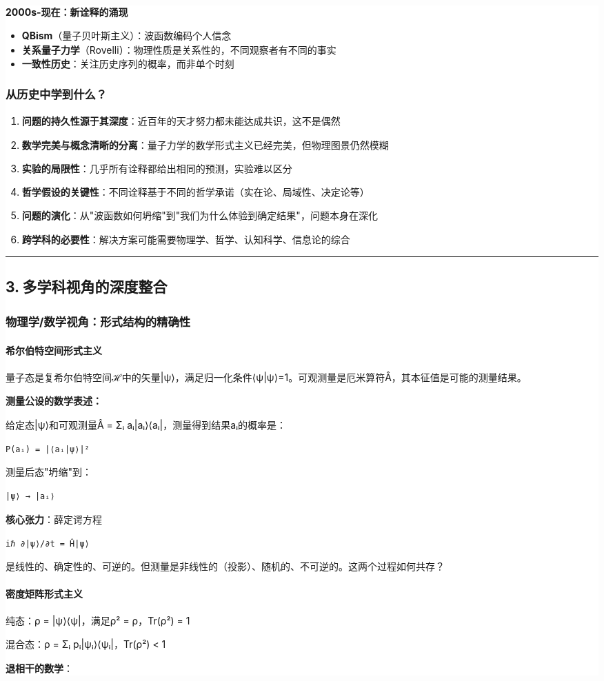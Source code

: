**2000s-现在：新诠释的涌现**

- **QBism**（量子贝叶斯主义）：波函数编码个人信念
- **关系量子力学**（Rovelli）：物理性质是关系性的，不同观察者有不同的事实
- **一致性历史**：关注历史序列的概率，而非单个时刻

### 从历史中学到什么？

1. **问题的持久性源于其深度**：近百年的天才努力都未能达成共识，这不是偶然

2. **数学完美与概念清晰的分离**：量子力学的数学形式主义已经完美，但物理图景仍然模糊

3. **实验的局限性**：几乎所有诠释都给出相同的预测，实验难以区分

4. **哲学假设的关键性**：不同诠释基于不同的哲学承诺（实在论、局域性、决定论等）

5. **问题的演化**：从"波函数如何坍缩"到"我们为什么体验到确定结果"，问题本身在深化

6. **跨学科的必要性**：解决方案可能需要物理学、哲学、认知科学、信息论的综合

---

## 3. 多学科视角的深度整合

### 物理学/数学视角：形式结构的精确性

#### 希尔伯特空间形式主义

量子态是复希尔伯特空间ℋ中的矢量|ψ⟩，满足归一化条件⟨ψ|ψ⟩=1。可观测量是厄米算符Â，其本征值是可能的测量结果。

**测量公设的数学表述：**

给定态|ψ⟩和可观测量Â = Σᵢ aᵢ|aᵢ⟩⟨aᵢ|，测量得到结果aᵢ的概率是：

```
P(aᵢ) = |⟨aᵢ|ψ⟩|²
```

测量后态"坍缩"到：

```
|ψ⟩ → |aᵢ⟩
```

**核心张力**：薛定谔方程

```
iℏ ∂|ψ⟩/∂t = Ĥ|ψ⟩
```

是线性的、确定性的、可逆的。但测量是非线性的（投影）、随机的、不可逆的。这两个过程如何共存？

#### 密度矩阵形式主义

纯态：ρ = |ψ⟩⟨ψ|，满足ρ² = ρ，Tr(ρ²) = 1

混合态：ρ = Σᵢ pᵢ|ψᵢ⟩⟨ψᵢ|，Tr(ρ²) < 1

**退相干的数学**：
